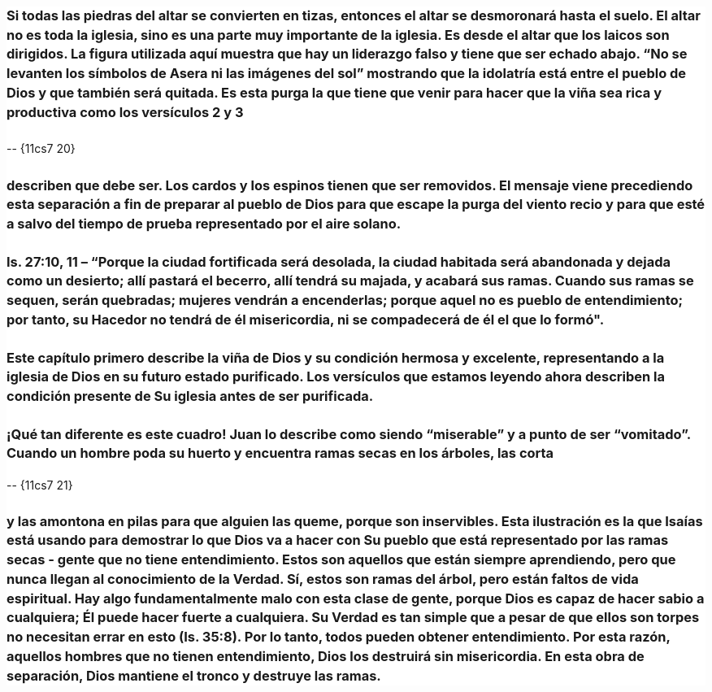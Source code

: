 ### Si todas las piedras del altar se convierten en tizas, entonces el altar se desmoronará hasta el suelo. El altar no es toda la iglesia, sino es una parte muy importante de la iglesia. Es desde el altar que los laicos son dirigidos. La figura utilizada aquí muestra que hay un liderazgo falso y tiene que ser echado abajo. “No se levanten los símbolos de Asera ni las imágenes del sol” mostrando que la idolatría está entre el pueblo de Dios y que también será quitada. Es esta purga la que tiene que venir para hacer que la viña sea rica y productiva como los versículos 2 y 3

###  

 -- {11cs7 20}   
  
  ### describen que debe ser. Los cardos y los espinos tienen que ser removidos. El mensaje viene precediendo esta separación a fin de preparar al pueblo de Dios para que escape la purga del viento recio y para que esté a salvo del tiempo de prueba representado por el aire solano.

### Is. 27:10, 11 – “Porque la ciudad fortificada será desolada, la ciudad habitada será abandonada y dejada como un desierto; allí pastará el becerro, allí tendrá su majada, y acabará sus ramas. Cuando sus ramas se sequen, serán quebradas; mujeres vendrán a encenderlas; porque aquel no es pueblo de entendimiento; por tanto, su Hacedor no tendrá de él misericordia, ni se compadecerá de él el que lo formó".

### Este capítulo primero describe la viña de Dios y su condición hermosa y excelente, representando a la iglesia de Dios en su futuro estado purificado. Los versículos que estamos leyendo ahora describen la condición presente de Su iglesia antes de ser purificada.

### ¡Qué tan diferente es este cuadro! Juan lo describe como siendo “miserable” y a punto de ser “vomitado”. Cuando un hombre poda su huerto y encuentra ramas secas en los árboles, las corta

 -- {11cs7 21}   
  
  ### y las amontona en pilas para que alguien las queme, porque son inservibles. Esta ilustración es la que Isaías está usando para demostrar lo que Dios va a hacer con Su pueblo que está representado por las ramas secas - gente que no tiene entendimiento. Estos son aquellos que están siempre aprendiendo, pero que nunca llegan al conocimiento de la Verdad. Sí, estos son ramas del árbol, pero están faltos de vida espiritual. Hay algo fundamentalmente malo con esta clase de gente, porque Dios es capaz de hacer sabio a cualquiera; Él puede hacer fuerte a cualquiera. Su Verdad es tan simple que a pesar de que ellos son torpes no necesitan errar en esto (Is. 35:8). Por lo tanto, todos pueden obtener entendimiento. Por esta razón, aquellos hombres que no tienen entendimiento, Dios los destruirá sin misericordia. En esta obra de separación, Dios mantiene el tronco y destruye las ramas.
